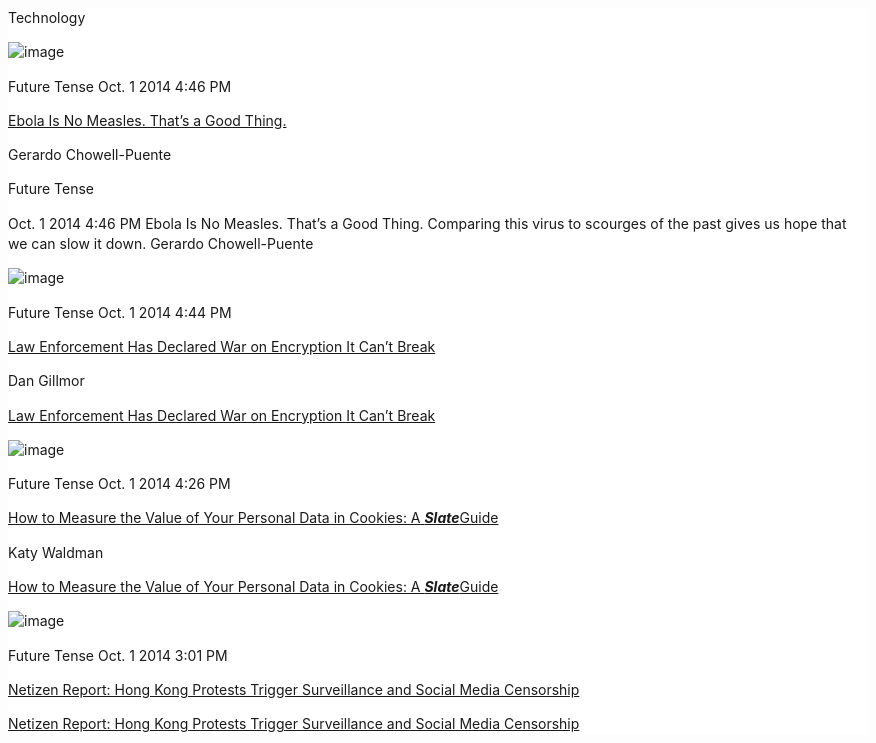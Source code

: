 [](http://www.slate.com/articles/technology.html) Technology

![image](/etc/designs/slate/images/transparent.7f431be1.png)

Future Tense Oct. 1 2014 4:46 PM

[Ebola Is No Measles. That’s a Good
Thing.](http://www.slate.com/articles/technology/future_tense/2014/10/ebola_transmission_rate_the_virus_doesn_t_spread_as_quickly_as_measles_and.html)

Gerardo Chowell-Puente

[](http://www.slate.com/articles/technology/future_tense/2014/10/ebola_transmission_rate_the_virus_doesn_t_spread_as_quickly_as_measles_and.html)
Future Tense

Oct. 1 2014 4:46 PM Ebola Is No Measles. That’s a Good Thing. Comparing
this virus to scourges of the past gives us hope that we can slow it
down. Gerardo Chowell-Puente

![image](/etc/designs/slate/images/transparent.7f431be1.png)

Future Tense Oct. 1 2014 4:44 PM

[Law Enforcement Has Declared War on Encryption It Can’t
Break](http://www.slate.com/blogs/future_tense/2014/10/01/law_enforcement_has_declared_war_on_encryption_it_can_t_break.html)

Dan Gillmor

[Law Enforcement Has Declared War on Encryption It Can’t
Break](http://www.slate.com/blogs/future_tense/2014/10/01/law_enforcement_has_declared_war_on_encryption_it_can_t_break.html)

![image](/etc/designs/slate/images/transparent.7f431be1.png)

Future Tense Oct. 1 2014 4:26 PM

[How to Measure the Value of Your Personal Data in Cookies: A
***Slate***Guide](http://www.slate.com/blogs/future_tense/2014/10/01/artist_risa_puno_asks_if_you_d_trade_your_privacy_for_a_cookie_slate_helps.html)

Katy Waldman

[How to Measure the Value of Your Personal Data in Cookies: A
***Slate***Guide](http://www.slate.com/blogs/future_tense/2014/10/01/artist_risa_puno_asks_if_you_d_trade_your_privacy_for_a_cookie_slate_helps.html)

![image](/etc/designs/slate/images/transparent.7f431be1.png)

Future Tense Oct. 1 2014 3:01 PM

[Netizen Report: Hong Kong Protests Trigger Surveillance and Social
Media
Censorship](http://www.slate.com/blogs/future_tense/2014/10/01/netizen_report_hong_kong_protests_trigger_surveillance_and_social_media.html)

[Netizen Report: Hong Kong Protests Trigger Surveillance and Social
Media
Censorship](http://www.slate.com/blogs/future_tense/2014/10/01/netizen_report_hong_kong_protests_trigger_surveillance_and_social_media.html)
